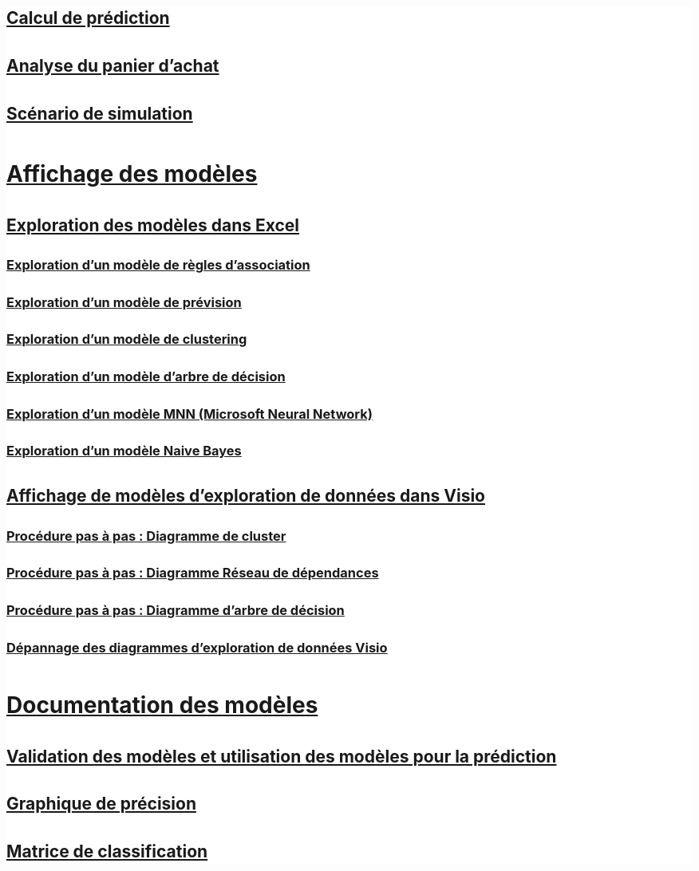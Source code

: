 ## [Calcul de prédiction](../prediction-calculator-table-analysis-tools-for-excel.md)
## [Analyse du panier d’achat](../shopping-basket-analysis-table-analysistools-for-excel.md)
## [Scénario de simulation](../what-if-scenario-table-analysis-tools-for-excel.md)
# [Affichage des modèles](../viewing-models-data-mining-add-ins-for-office.md)
## [Exploration des modèles dans Excel](../browsing-models-in-excel-sql-server-data-mining-add-ins.md)
### [Exploration d’un modèle de règles d’association](../browsing-an-association-rules-model.md)
### [Exploration d’un modèle de prévision](../browsing-a-forecasting-model.md)
### [Exploration d’un modèle de clustering](../browsing-a-clustering-model.md)
### [Exploration d’un modèle d’arbre de décision](../browsing-a-decision-trees-model.md)
### [Exploration d’un modèle MNN (Microsoft Neural Network)](../browsing-a-neural-network-model.md)
### [Exploration d’un modèle Naive Bayes](../browsing-a-naive-bayes-model.md)
## [Affichage de modèles d’exploration de données dans Visio](../viewing-data-mining-models-in-visio-data-mining-add-ins.md)
### [Procédure pas à pas : Diagramme de cluster](../cluster-diagram-walkthrough-data-mining-add-ins.md)
### [Procédure pas à pas : Diagramme Réseau de dépendances](../dependency-network-diagram-walkthrough-data-mining-add-ins.md)
### [Procédure pas à pas : Diagramme d’arbre de décision](../decision-tree-diagram-walkthrough-data-mining-add-ins.md)
### [Dépannage des diagrammes d’exploration de données Visio](../troubleshooting-visio-data-mining-diagrams-sql-server-data-mining-add-ins.md)
# [Documentation des modèles](../documenting-mining-models-data-mining-add-ins-for-excel.md)
## [Validation des modèles et utilisation des modèles pour la prédiction](../validating-models-and-using-models-for-prediction-data-mining-add-ins-for-excel.md)
## [Graphique de précision](../accuracy-chart-sql-server-data-mining-add-ins.md)
## [Matrice de classification](../classification-matrix-sql-server-data-mining-add-ins.md)